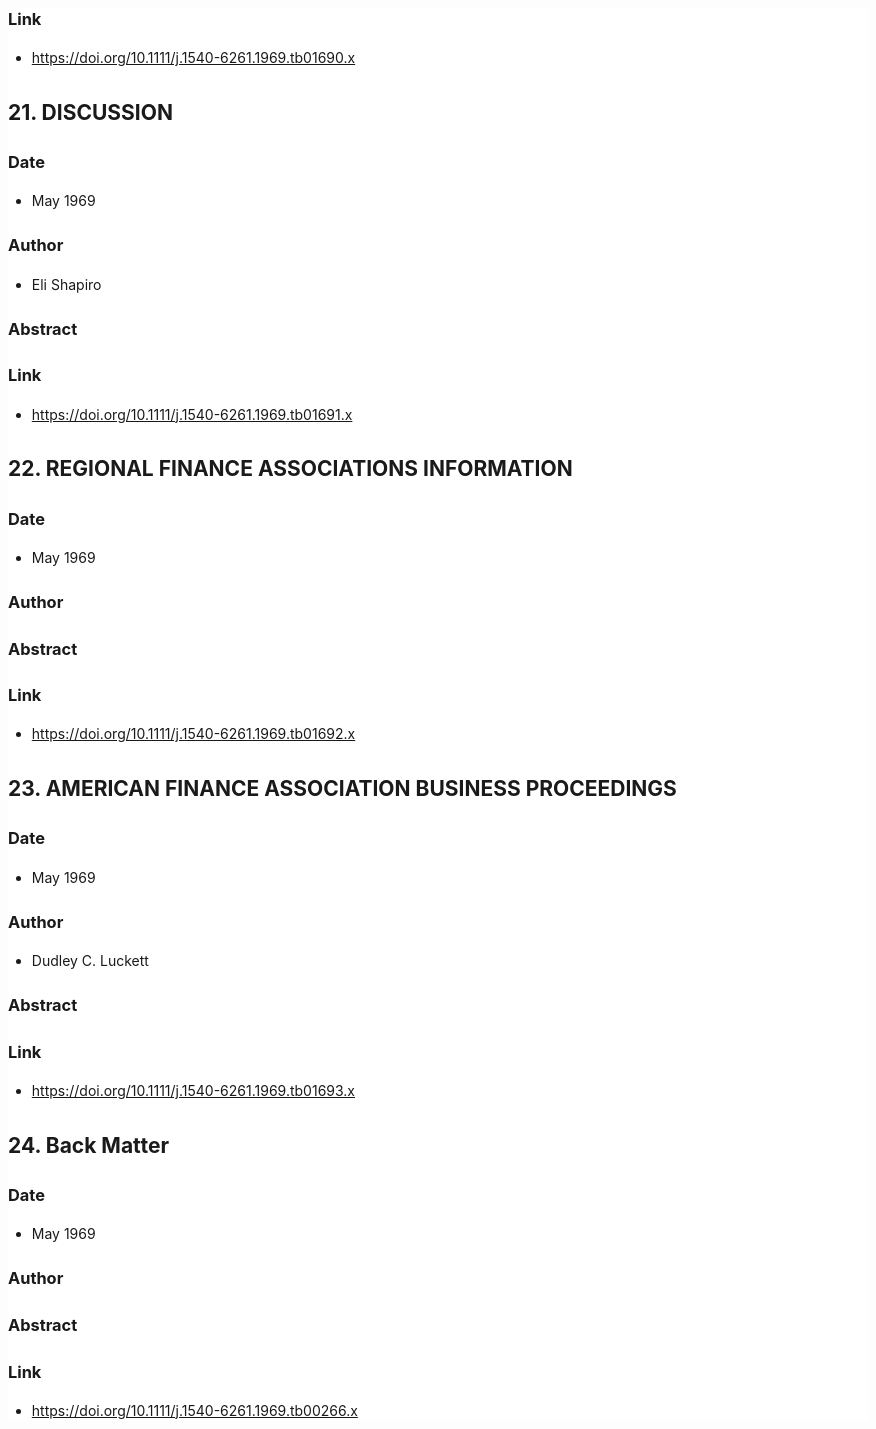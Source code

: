 ### Link
- https://doi.org/10.1111/j.1540-6261.1969.tb01690.x

## 21. DISCUSSION
### Date
- May 1969
### Author
- Eli Shapiro
### Abstract

### Link
- https://doi.org/10.1111/j.1540-6261.1969.tb01691.x

## 22. REGIONAL FINANCE ASSOCIATIONS INFORMATION
### Date
- May 1969
### Author
### Abstract

### Link
- https://doi.org/10.1111/j.1540-6261.1969.tb01692.x

## 23. AMERICAN FINANCE ASSOCIATION BUSINESS PROCEEDINGS
### Date
- May 1969
### Author
- Dudley C. Luckett
### Abstract

### Link
- https://doi.org/10.1111/j.1540-6261.1969.tb01693.x

## 24. Back Matter
### Date
- May 1969
### Author
### Abstract

### Link
- https://doi.org/10.1111/j.1540-6261.1969.tb00266.x

